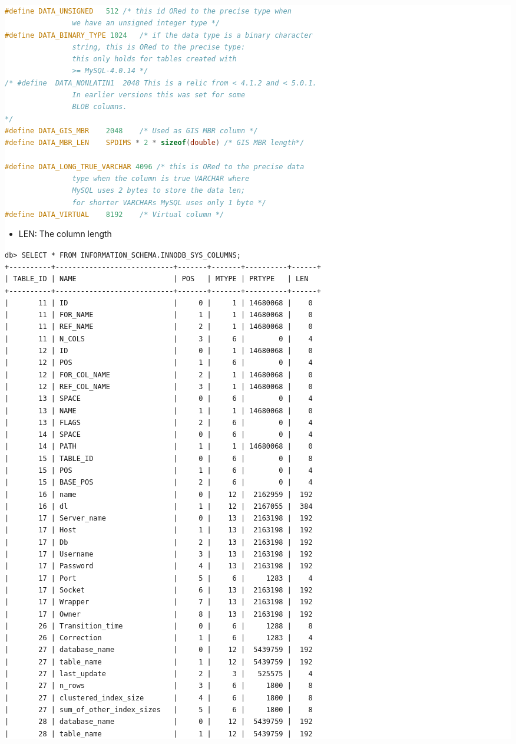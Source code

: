 ```c
#define DATA_UNSIGNED	512	/* this id ORed to the precise type when
				we have an unsigned integer type */
#define	DATA_BINARY_TYPE 1024	/* if the data type is a binary character
				string, this is ORed to the precise type:
				this only holds for tables created with
				>= MySQL-4.0.14 */
/* #define	DATA_NONLATIN1	2048 This is a relic from < 4.1.2 and < 5.0.1.
				In earlier versions this was set for some
				BLOB columns.
*/
#define DATA_GIS_MBR	2048	/* Used as GIS MBR column */
#define DATA_MBR_LEN	SPDIMS * 2 * sizeof(double) /* GIS MBR length*/

#define	DATA_LONG_TRUE_VARCHAR 4096	/* this is ORed to the precise data
				type when the column is true VARCHAR where
				MySQL uses 2 bytes to store the data len;
				for shorter VARCHARs MySQL uses only 1 byte */
#define	DATA_VIRTUAL	8192	/* Virtual column */

```
* LEN: The column length
```
db> SELECT * FROM INFORMATION_SCHEMA.INNODB_SYS_COLUMNS;
+----------+----------------------------+-------+-------+----------+------+
| TABLE_ID | NAME                       | POS   | MTYPE | PRTYPE   | LEN 
+----------+----------------------------+-------+-------+----------+------+
|       11 | ID                         |     0 |     1 | 14680068 |    0
|       11 | FOR_NAME                   |     1 |     1 | 14680068 |    0
|       11 | REF_NAME                   |     2 |     1 | 14680068 |    0
|       11 | N_COLS                     |     3 |     6 |        0 |    4
|       12 | ID                         |     0 |     1 | 14680068 |    0
|       12 | POS                        |     1 |     6 |        0 |    4
|       12 | FOR_COL_NAME               |     2 |     1 | 14680068 |    0
|       12 | REF_COL_NAME               |     3 |     1 | 14680068 |    0
|       13 | SPACE                      |     0 |     6 |        0 |    4
|       13 | NAME                       |     1 |     1 | 14680068 |    0
|       13 | FLAGS                      |     2 |     6 |        0 |    4
|       14 | SPACE                      |     0 |     6 |        0 |    4
|       14 | PATH                       |     1 |     1 | 14680068 |    0
|       15 | TABLE_ID                   |     0 |     6 |        0 |    8
|       15 | POS                        |     1 |     6 |        0 |    4
|       15 | BASE_POS                   |     2 |     6 |        0 |    4
|       16 | name                       |     0 |    12 |  2162959 |  192
|       16 | dl                         |     1 |    12 |  2167055 |  384
|       17 | Server_name                |     0 |    13 |  2163198 |  192
|       17 | Host                       |     1 |    13 |  2163198 |  192
|       17 | Db                         |     2 |    13 |  2163198 |  192
|       17 | Username                   |     3 |    13 |  2163198 |  192
|       17 | Password                   |     4 |    13 |  2163198 |  192
|       17 | Port                       |     5 |     6 |     1283 |    4
|       17 | Socket                     |     6 |    13 |  2163198 |  192
|       17 | Wrapper                    |     7 |    13 |  2163198 |  192
|       17 | Owner                      |     8 |    13 |  2163198 |  192
|       26 | Transition_time            |     0 |     6 |     1288 |    8
|       26 | Correction                 |     1 |     6 |     1283 |    4
|       27 | database_name              |     0 |    12 |  5439759 |  192
|       27 | table_name                 |     1 |    12 |  5439759 |  192
|       27 | last_update                |     2 |     3 |   525575 |    4
|       27 | n_rows                     |     3 |     6 |     1800 |    8
|       27 | clustered_index_size       |     4 |     6 |     1800 |    8
|       27 | sum_of_other_index_sizes   |     5 |     6 |     1800 |    8
|       28 | database_name              |     0 |    12 |  5439759 |  192
|       28 | table_name                 |     1 |    12 |  5439759 |  192
```